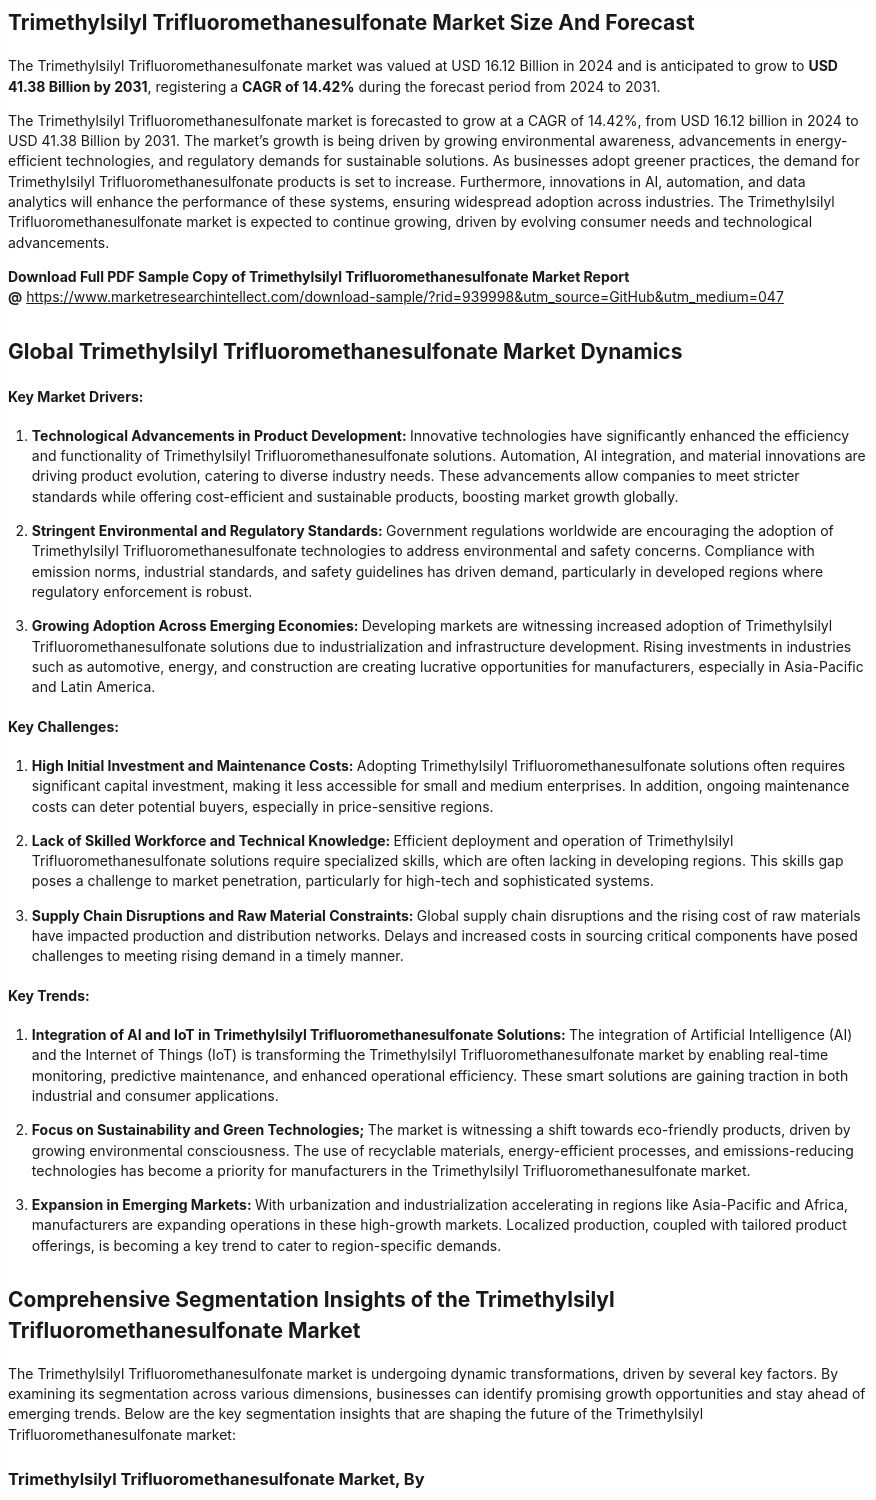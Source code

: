 <h2>Trimethylsilyl Trifluoromethanesulfonate Market Size And Forecast</h2><p>The Trimethylsilyl Trifluoromethanesulfonate market was valued at USD 16.12 Billion in 2024 and is anticipated to grow to <strong>USD 41.38 Billion by 2031</strong>, registering a <strong>CAGR of 14.42%</strong> during the forecast period from 2024 to 2031.</p><p>The Trimethylsilyl Trifluoromethanesulfonate market is forecasted to grow at a CAGR of 14.42%, from USD 16.12 billion in 2024 to USD 41.38 Billion by 2031. The market’s growth is being driven by growing environmental awareness, advancements in energy-efficient technologies, and regulatory demands for sustainable solutions. As businesses adopt greener practices, the demand for Trimethylsilyl Trifluoromethanesulfonate products is set to increase. Furthermore, innovations in AI, automation, and data analytics will enhance the performance of these systems, ensuring widespread adoption across industries. The Trimethylsilyl Trifluoromethanesulfonate market is expected to continue growing, driven by evolving consumer needs and technological advancements.</p><p><strong>Download Full PDF Sample Copy of Trimethylsilyl Trifluoromethanesulfonate Market Report @</strong>&nbsp;<a href="https://www.marketresearchintellect.com/download-sample/?rid=939998&amp;utm_source=GitHub&amp;utm_medium=047">https://www.marketresearchintellect.com/download-sample/?rid=939998&amp;utm_source=GitHub&amp;utm_medium=047</a></p><h2>Global Trimethylsilyl Trifluoromethanesulfonate Market Dynamics</h2><h4><strong>Key Market Drivers:</strong></h4><ol><li><p><strong>Technological Advancements in Product Development:&nbsp;</strong>Innovative technologies have significantly enhanced the efficiency and functionality of Trimethylsilyl Trifluoromethanesulfonate solutions. Automation, AI integration, and material innovations are driving product evolution, catering to diverse industry needs. These advancements allow companies to meet stricter standards while offering cost-efficient and sustainable products, boosting market growth globally.</p></li><li><p><strong>Stringent Environmental and Regulatory Standards:&nbsp;</strong>Government regulations worldwide are encouraging the adoption of Trimethylsilyl Trifluoromethanesulfonate technologies to address environmental and safety concerns. Compliance with emission norms, industrial standards, and safety guidelines has driven demand, particularly in developed regions where regulatory enforcement is robust.</p></li><li><p><strong>Growing Adoption Across Emerging Economies:&nbsp;</strong>Developing markets are witnessing increased adoption of Trimethylsilyl Trifluoromethanesulfonate solutions due to industrialization and infrastructure development. Rising investments in industries such as automotive, energy, and construction are creating lucrative opportunities for manufacturers, especially in Asia-Pacific and Latin America.</p></li></ol><h4><strong>Key Challenges:</strong></h4><ol><li><p><strong>High Initial Investment and Maintenance Costs:&nbsp;</strong>Adopting Trimethylsilyl Trifluoromethanesulfonate solutions often requires significant capital investment, making it less accessible for small and medium enterprises. In addition, ongoing maintenance costs can deter potential buyers, especially in price-sensitive regions.</p></li><li><p><strong>Lack of Skilled Workforce and Technical Knowledge:&nbsp;</strong>Efficient deployment and operation of Trimethylsilyl Trifluoromethanesulfonate solutions require specialized skills, which are often lacking in developing regions. This skills gap poses a challenge to market penetration, particularly for high-tech and sophisticated systems.</p></li><li><p><strong>Supply Chain Disruptions and Raw Material Constraints:&nbsp;</strong>Global supply chain disruptions and the rising cost of raw materials have impacted production and distribution networks. Delays and increased costs in sourcing critical components have posed challenges to meeting rising demand in a timely manner.</p></li></ol><h4><strong>Key Trends:</strong></h4><ol><li><p><strong>Integration of AI and IoT in Trimethylsilyl Trifluoromethanesulfonate Solutions:&nbsp;</strong>The integration of Artificial Intelligence (AI) and the Internet of Things (IoT) is transforming the Trimethylsilyl Trifluoromethanesulfonate market by enabling real-time monitoring, predictive maintenance, and enhanced operational efficiency. These smart solutions are gaining traction in both industrial and consumer applications.</p></li><li><p><strong>Focus on Sustainability and Green Technologies;&nbsp;</strong>The market is witnessing a shift towards eco-friendly products, driven by growing environmental consciousness. The use of recyclable materials, energy-efficient processes, and emissions-reducing technologies has become a priority for manufacturers in the Trimethylsilyl Trifluoromethanesulfonate market.</p></li><li><p><strong>Expansion in Emerging Markets:&nbsp;</strong>With urbanization and industrialization accelerating in regions like Asia-Pacific and Africa, manufacturers are expanding operations in these high-growth markets. Localized production, coupled with tailored product offerings, is becoming a key trend to cater to region-specific demands.</p></li></ol><div class="article-main__content" data-test-id="publishing-text-block"><h2>Comprehensive Segmentation Insights of the Trimethylsilyl Trifluoromethanesulfonate Market</h2><p>The Trimethylsilyl Trifluoromethanesulfonate market is undergoing dynamic transformations, driven by several key factors. By examining its segmentation across various dimensions, businesses can identify promising growth opportunities and stay ahead of emerging trends. Below are the key segmentation insights that are shaping the future of the Trimethylsilyl Trifluoromethanesulfonate market:</p><h3><strong>Trimethylsilyl Trifluoromethanesulfonate Market, By